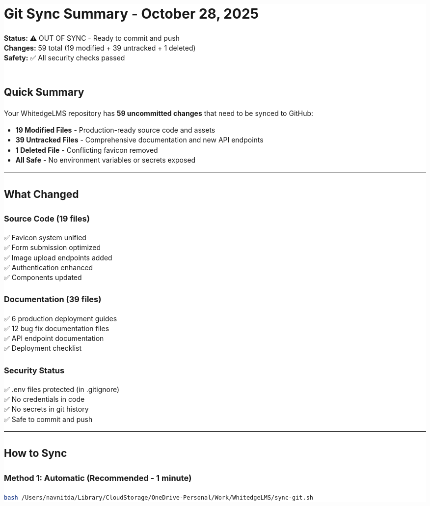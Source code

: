 # Git Sync Summary - October 28, 2025

**Status:** ⚠️ OUT OF SYNC - Ready to commit and push  
**Changes:** 59 total (19 modified + 39 untracked + 1 deleted)  
**Safety:** ✅ All security checks passed

---

## Quick Summary

Your WhitedgeLMS repository has **59 uncommitted changes** that need to be synced to GitHub:

- **19 Modified Files** - Production-ready source code and assets
- **39 Untracked Files** - Comprehensive documentation and new API endpoints
- **1 Deleted File** - Conflicting favicon removed
- **All Safe** - No environment variables or secrets exposed

---

## What Changed

### Source Code (19 files)
✅ Favicon system unified  
✅ Form submission optimized  
✅ Image upload endpoints added  
✅ Authentication enhanced  
✅ Components updated  

### Documentation (39 files)
✅ 6 production deployment guides  
✅ 12 bug fix documentation files  
✅ API endpoint documentation  
✅ Deployment checklist  

### Security Status
✅ .env files protected (in .gitignore)  
✅ No credentials in code  
✅ No secrets in git history  
✅ Safe to commit and push  

---

## How to Sync

### Method 1: Automatic (Recommended - 1 minute)

```bash
bash /Users/navnitda/Library/CloudStorage/OneDrive-Personal/Work/WhitedgeLMS/sync-git.sh
```
